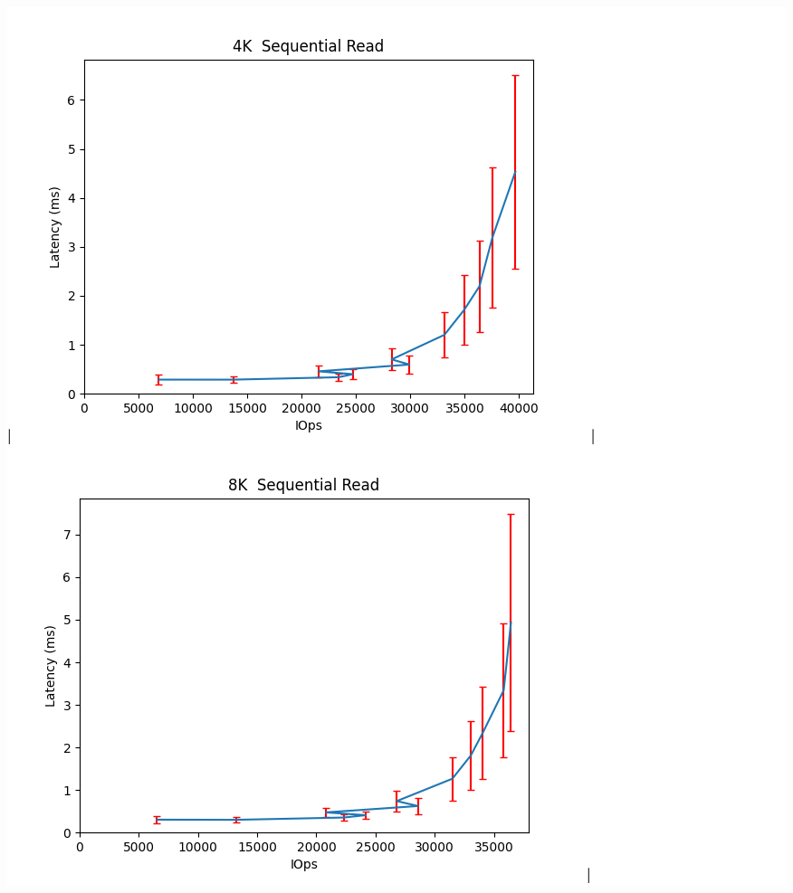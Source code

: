 |<a name="4096B-read"></a>![4KK  Sequential Read](plots.250403_100100/4096B_read.png)|<a name="8192B-read"></a>![8KK  Sequential Read](plots.250403_100100/8192B_read.png)|